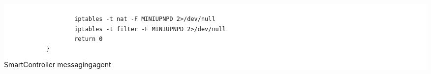 ```

                    iptables -t nat -F MINIUPNPD 2>/dev/null                                            
                    iptables -t filter -F MINIUPNPD 2>/dev/null                                         
                    return 0                                                                            
            }                                              

```


















SmartController
messagingagent
